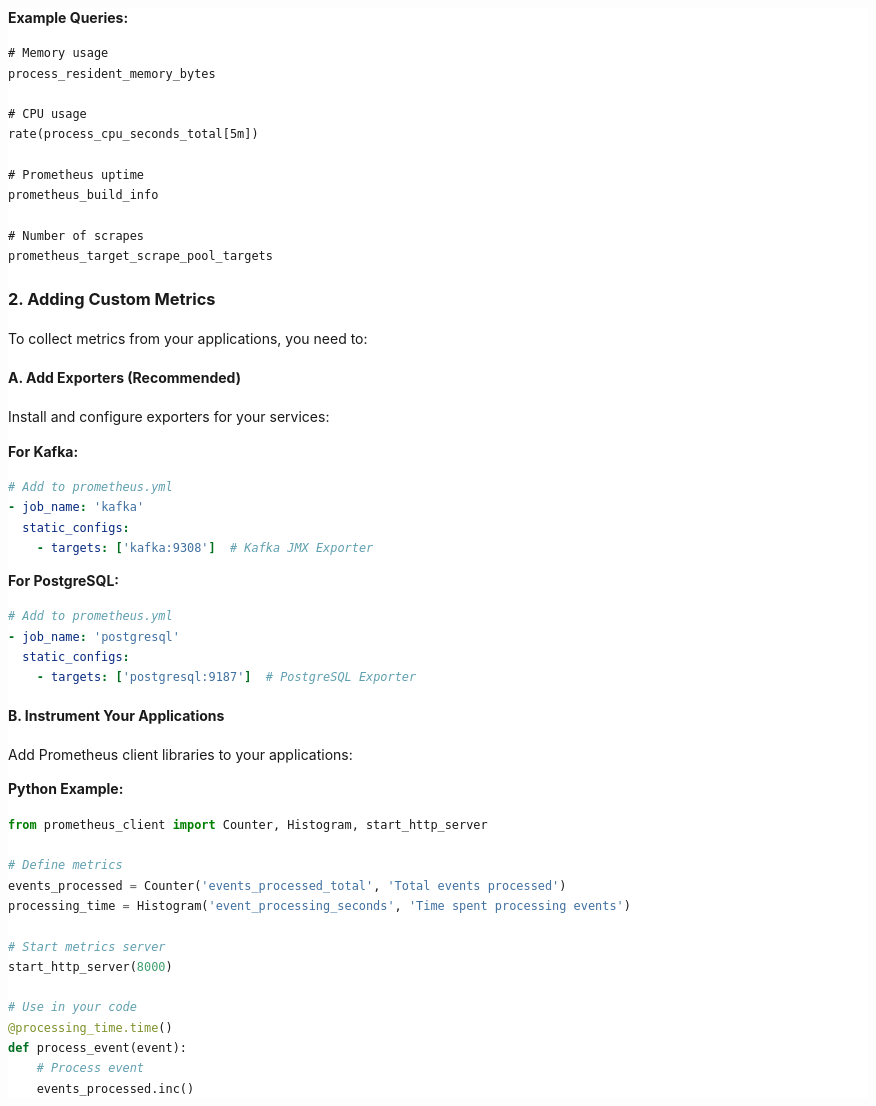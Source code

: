 **Example Queries:**
```promql
# Memory usage
process_resident_memory_bytes

# CPU usage
rate(process_cpu_seconds_total[5m])

# Prometheus uptime
prometheus_build_info

# Number of scrapes
prometheus_target_scrape_pool_targets
```

### 2. **Adding Custom Metrics**
To collect metrics from your applications, you need to:

#### A. **Add Exporters** (Recommended)
Install and configure exporters for your services:

**For Kafka:**
```yaml
# Add to prometheus.yml
- job_name: 'kafka'
  static_configs:
    - targets: ['kafka:9308']  # Kafka JMX Exporter
```

**For PostgreSQL:**
```yaml
# Add to prometheus.yml
- job_name: 'postgresql'
  static_configs:
    - targets: ['postgresql:9187']  # PostgreSQL Exporter
```

#### B. **Instrument Your Applications**
Add Prometheus client libraries to your applications:

**Python Example:**
```python
from prometheus_client import Counter, Histogram, start_http_server

# Define metrics
events_processed = Counter('events_processed_total', 'Total events processed')
processing_time = Histogram('event_processing_seconds', 'Time spent processing events')

# Start metrics server
start_http_server(8000)

# Use in your code
@processing_time.time()
def process_event(event):
    # Process event
    events_processed.inc()
```
